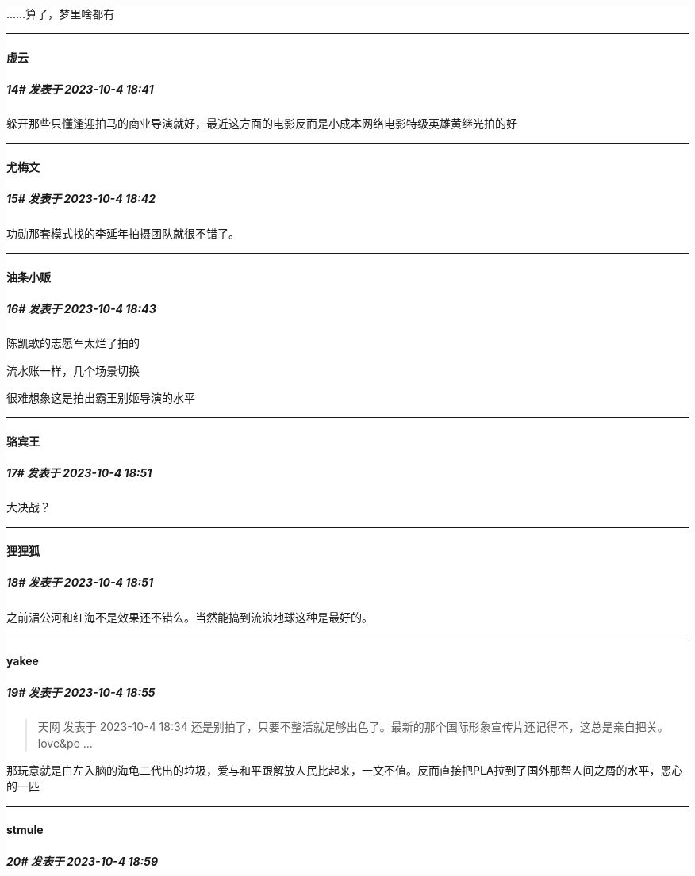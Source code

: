 ……算了，梦里啥都有

*****

####  虚云  
##### 14#       发表于 2023-10-4 18:41

躲开那些只懂逢迎拍马的商业导演就好，最近这方面的电影反而是小成本网络电影特级英雄黄继光拍的好

*****

####  尤梅文  
##### 15#       发表于 2023-10-4 18:42

功勋那套模式找的李延年拍摄团队就很不错了。

*****

####  油条小贩  
##### 16#       发表于 2023-10-4 18:43

陈凯歌的志愿军太烂了拍的

流水账一样，几个场景切换

很难想象这是拍出霸王别姬导演的水平

*****

####  骆宾王  
##### 17#       发表于 2023-10-4 18:51

大决战？

*****

####  狸狸狐  
##### 18#       发表于 2023-10-4 18:51

之前湄公河和红海不是效果还不错么。当然能搞到流浪地球这种是最好的。

*****

####  yakee  
##### 19#       发表于 2023-10-4 18:55

<blockquote>天网 发表于 2023-10-4 18:34
还是别拍了，只要不整活就足够出色了。最新的那个国际形象宣传片还记得不，这总是亲自把关。love&amp;pe ...</blockquote>
那玩意就是白左入脑的海龟二代出的垃圾，爱与和平跟解放人民比起来，一文不值。反而直接把PLA拉到了国外那帮人间之屑的水平，恶心的一匹

*****

####  stmule  
##### 20#       发表于 2023-10-4 18:59
